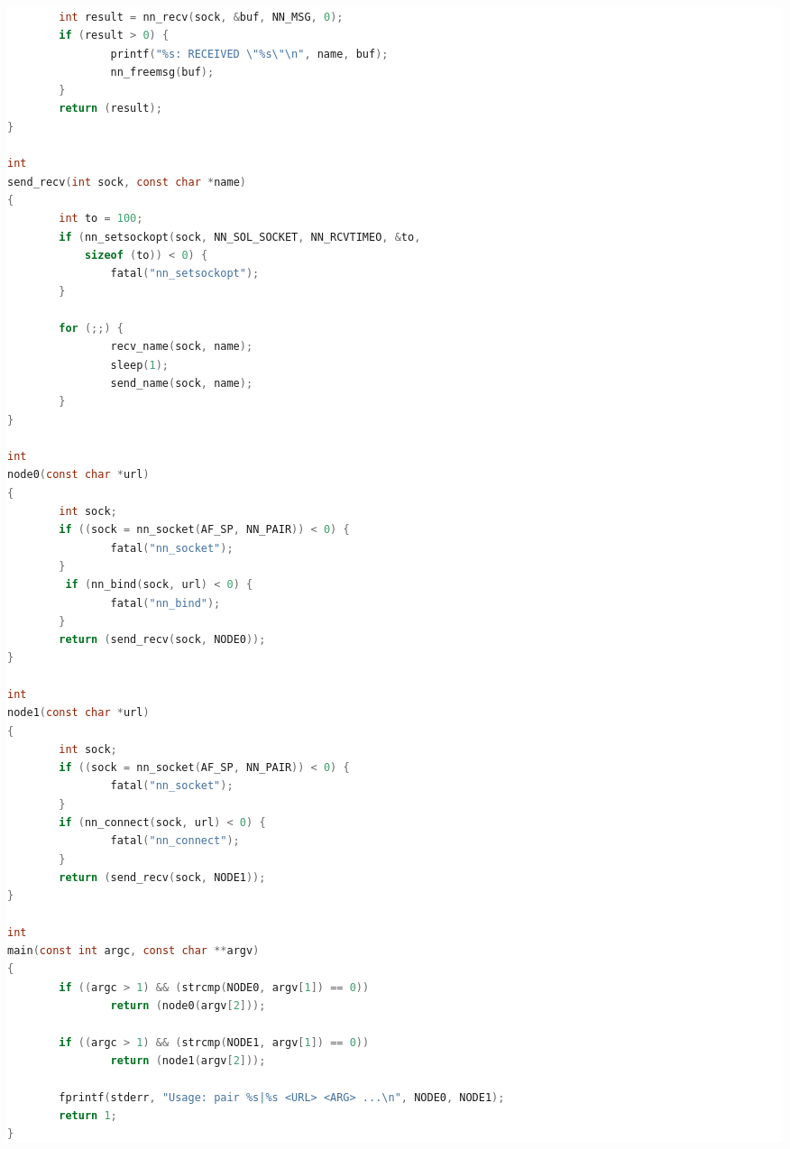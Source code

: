 ```c
        int result = nn_recv(sock, &buf, NN_MSG, 0);
        if (result > 0) {
                printf("%s: RECEIVED \"%s\"\n", name, buf); 
                nn_freemsg(buf);
        }
        return (result);
}

int
send_recv(int sock, const char *name)
{
        int to = 100;
        if (nn_setsockopt(sock, NN_SOL_SOCKET, NN_RCVTIMEO, &to,
            sizeof (to)) < 0) {
                fatal("nn_setsockopt");
        }

        for (;;) {
                recv_name(sock, name);
                sleep(1);
                send_name(sock, name);
        }
}

int
node0(const char *url)
{
        int sock;
        if ((sock = nn_socket(AF_SP, NN_PAIR)) < 0) {
                fatal("nn_socket");
        }
         if (nn_bind(sock, url) < 0) {
                fatal("nn_bind");
        }
        return (send_recv(sock, NODE0));
}

int
node1(const char *url)
{
        int sock;
        if ((sock = nn_socket(AF_SP, NN_PAIR)) < 0) {
                fatal("nn_socket");
        }
        if (nn_connect(sock, url) < 0) {
                fatal("nn_connect");
        }
        return (send_recv(sock, NODE1));
}

int
main(const int argc, const char **argv)
{
        if ((argc > 1) && (strcmp(NODE0, argv[1]) == 0))
                return (node0(argv[2]));

        if ((argc > 1) && (strcmp(NODE1, argv[1]) == 0))
                return (node1(argv[2]));

        fprintf(stderr, "Usage: pair %s|%s <URL> <ARG> ...\n", NODE0, NODE1);
        return 1;
}
```